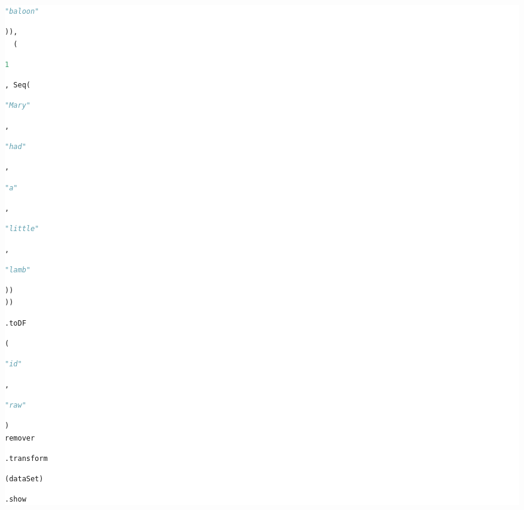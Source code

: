 ```python
"baloon"
```
```python
)),
  (
```
```python
1
```
```python
, Seq(
```
```python
"Mary"
```
```python
,
```
```python
"had"
```
```python
,
```
```python
"a"
```
```python
,
```
```python
"little"
```
```python
,
```
```python
"lamb"
```
```python
))
))
```
```python
.toDF
```
```python
(
```
```python
"id"
```
```python
,
```
```python
"raw"
```
```python
)
remover
```
```python
.transform
```
```python
(dataSet)
```
```python
.show
```
```python
```
